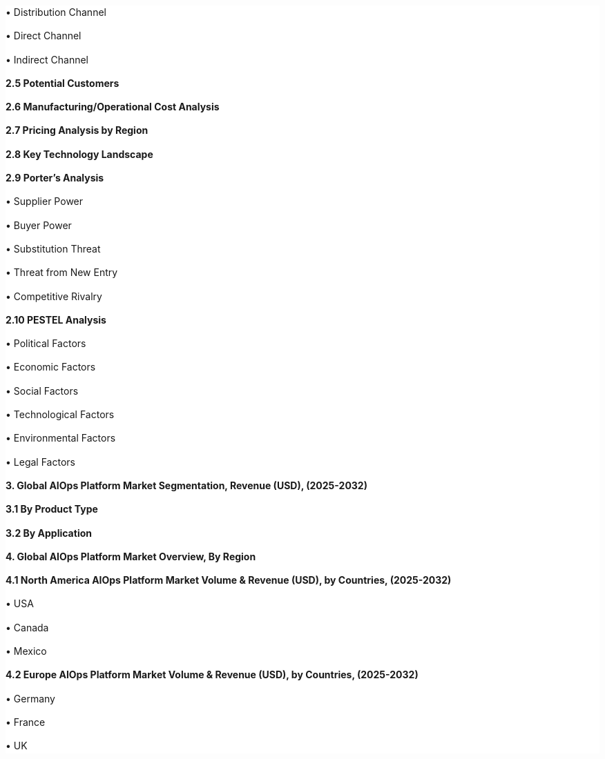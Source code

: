 • Distribution Channel

• Direct Channel

• Indirect Channel

<strong>2.5 Potential Customers</strong>

<strong>2.6 Manufacturing/Operational Cost Analysis</strong>

<strong>2.7 Pricing Analysis by Region</strong>

<strong>2.8 Key Technology Landscape</strong>

<strong>2.9 Porter’s Analysis</strong>

• Supplier Power

• Buyer Power

• Substitution Threat

• Threat from New Entry

• Competitive Rivalry

<strong>2.10 PESTEL Analysis</strong>

• Political Factors

• Economic Factors

• Social Factors

• Technological Factors

• Environmental Factors

• Legal Factors

<strong>3. Global AIOps Platform Market Segmentation, Revenue (USD), (2025-2032)</strong>

<strong>3.1 By Product Type</strong>

<strong>3.2 By Application</strong>

<strong>4. Global AIOps Platform Market Overview, By Region</strong>

<strong>4.1 North America AIOps Platform Market Volume &amp; Revenue (USD), by Countries, (2025-2032)</strong>

• USA

• Canada

• Mexico

<strong>4.2 Europe AIOps Platform Market Volume &amp; Revenue (USD), by Countries, (2025-2032)</strong>

• Germany

• France

• UK
